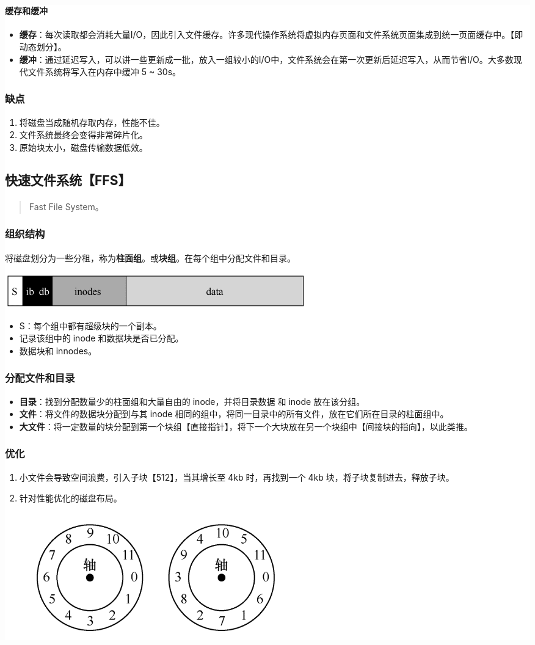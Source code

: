 #### 缓存和缓冲

- **缓存**：每次读取都会消耗大量I/O，因此引入文件缓存。许多现代操作系统将虚拟内存页面和文件系统页面集成到统一页面缓存中。【即动态划分】。
- **缓冲**：通过延迟写入，可以讲一些更新成一批，放入一组较小的I/O中，文件系统会在第一次更新后延迟写入，从而节省I/O。大多数现代文件系统将写入在内存中缓冲 5 ~ 30s。

### 缺点

1. 将磁盘当成随机存取内存，性能不佳。
2. 文件系统最终会变得非常碎片化。
3. 原始块太小，磁盘传输数据低效。

## 快速文件系统【FFS】

> Fast File System。

### 组织结构

将磁盘划分为一些分租，称为**柱面组**。或**块组**。在每个组中分配文件和目录。

<img src="./imgs/快速文件系统组织结构.png" alt="image-20220620193404130" style="zoom:50%;" />

- S：每个组中都有超级块的一个副本。
- 记录该组中的 inode 和数据块是否已分配。
- 数据块和 innodes。

### 分配文件和目录

- **目录**：找到分配数量少的柱面组和大量自由的 inode，并将目录数据 和 inode 放在该分组。
- **文件**：将文件的数据块分配到与其 inode 相同的组中，将同一目录中的所有文件，放在它们所在目录的柱面组中。
- **大文件**：将一定数量的块分配到第一个块组【直接指针】，将下一个大块放在另一个块组中【间接块的指向】，以此类推。

### 优化

1. 小文件会导致空间浪费，引入子块【512】，当其增长至 4kb 时，再找到一个 4kb 块，将子块复制进去，释放子块。

2. 针对性能优化的磁盘布局。

   <img src="./imgs/FFS磁盘布局.png" alt="image-20220620195455732" style="zoom:67%;" />
